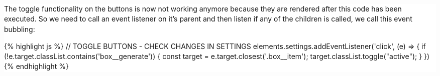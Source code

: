 The toggle functionality on the buttons is now not working anymore because they are rendered after this code has been executed. So we need to call an event listener on it’s parent and then listen if any of the children is called, we call this event bubbling:

{% highlight js %}
// TOGGLE BUTTONS - CHECK CHANGES IN SETTINGS
elements.settings.addEventListener('click', (e) => {
    if (!e.target.classList.contains('box__generate')) {
        const target = e.target.closest('.box__item');
        target.classList.toggle("active");
    }
})
{% endhighlight %}